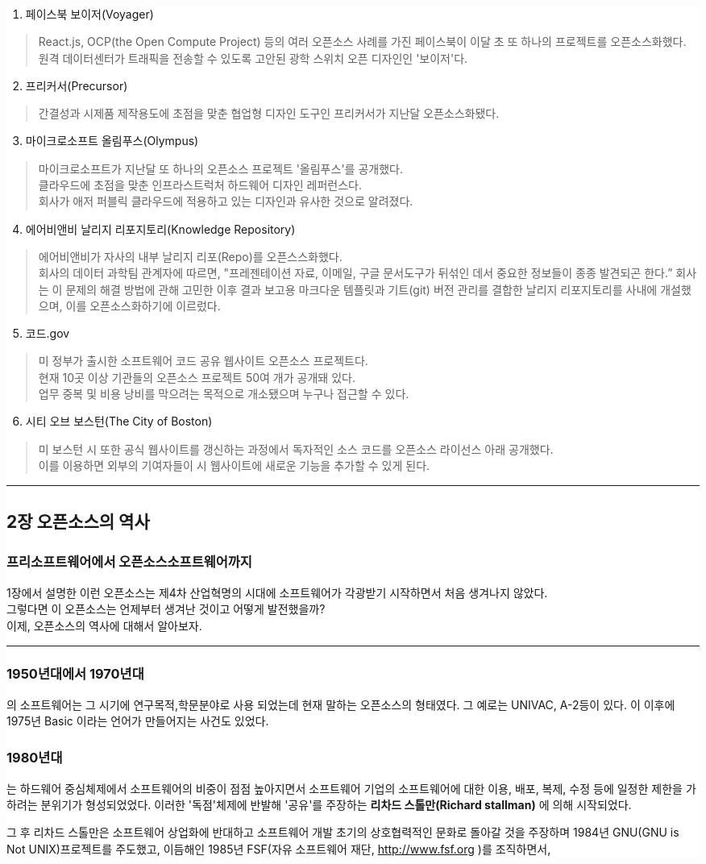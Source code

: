 
1. 페이스북 보이저(Voyager)
>React.js, OCP(the Open Compute Project) 등의 여러 오픈소스 사례를 가진 페이스북이 이달 초 또 하나의 프로젝트를 오픈소스화했다.  
원격 데이터센터가 트래픽을 전송할 수 있도록 고안된 광학 스위치 오픈 디자인인 '보이저'다.  
2. 프리커서(Precursor)  
>간결성과 시제품 제작용도에 초점을 맞춘 협업형 디자인 도구인 프리커서가 지난달 오픈소스화됐다.  
3. 마이크로소프트 올림푸스(Olympus)  
>마이크로소프트가 지난달 또 하나의 오픈소스 프로젝트 '올림푸스'를 공개했다.  
클라우드에 초점을 맞춘 인프라스트럭처 하드웨어 디자인 레퍼런스다.  
회사가 애저 퍼블릭 클라우드에 적용하고 있는 디자인과 유사한 것으로 알려졌다.  
4. 에어비앤비 날리지 리포지토리(Knowledge Repository)  
>에어비앤비가 자사의 내부 날리지 리포(Repo)를 오픈스스화했다.  
회사의 데이터 과학팀 관계자에 따르면, "프레젠테이션 자료, 이메일, 구글 문서도구가 뒤섞인 데서 중요한 정보들이 종종 발견되곤 한다.” 회사는 이 문제의 해결 방법에 관해 고민한 이후 결과 보고용 마크다운 템플릿과 기트(git) 버전 관리를 결합한 날리지 리포지토리를 사내에 개설했으며, 이를 오픈소스화하기에 이르렀다.  
5. 코드.gov  
>미 정부가 출시한 소프트웨어 코드 공유 웹사이트 오픈소스 프로젝트다.  
현재 10곳 이상 기관들의 오픈소스 프로젝트 50여 개가 공개돼 있다.  
업무 중복 및 비용 낭비를 막으려는 목적으로 개소됐으며 누구나 접근할 수 있다.
6. 시티 오브 보스턴(The City of Boston)
>미 보스턴 시 또한 공식 웹사이트를 갱신하는 과정에서 독자적인 소스 코드를 오픈소스 라이선스 아래 공개했다.  
이를 이용하면 외부의 기여자들이 시 웹사이트에 새로운 기능을 추가할 수 있게 된다.




----



## 2장 오픈소스의 역사 ##


### 프리소프트웨어에서 오픈소스소프트웨어까지


1장에서 설명한 이런 오픈소스는 제4차 산업혁명의 시대에 소프트웨어가 각광받기 시작하면서 처음 생겨나지 않았다.  
그렇다면 이 오픈소스는 언제부터 생겨난 것이고 어떻게 발전했을까?  
이제, 오픈소스의 역사에 대해서 알아보자.


----


### 1950년대에서 1970년대

의 소프트웨어는 그 시기에 연구목적,학문분야로 사용 되었는데 현재 말하는 오픈소스의 형태였다. 그 예로는 UNIVAC, A-2등이 있다. 이 이후에 1975년 Basic 이라는 언어가 만들어지는 사건도 있었다.


### 1980년대

는 하드웨어 중심체제에서 소프트웨어의 비중이 점점 높아지면서 소프트웨어 기업의 소프트웨어에 대한 이용, 배포, 복제, 수정 등에 일정한 제한을 가하려는 분위기가 형성되었었다. 이러한 '독점'체제에 반발해 '공유'를 주장하는 **리차드 스톨만(Richard stallman)** 에 의해 시작되었다.  

그 후 리차드 스톨만은 소프트웨어 상업화에 반대하고 소프트웨어 개발 초기의 상호협력적인 문화로 돌아갈 것을 주장하며 1984년 GNU(GNU is Not UNIX)프로젝트를 주도했고, 이듬해인 1985년 FSF(자유 소프트웨어 재단, http://www.fsf.org )를 조직하면서,
